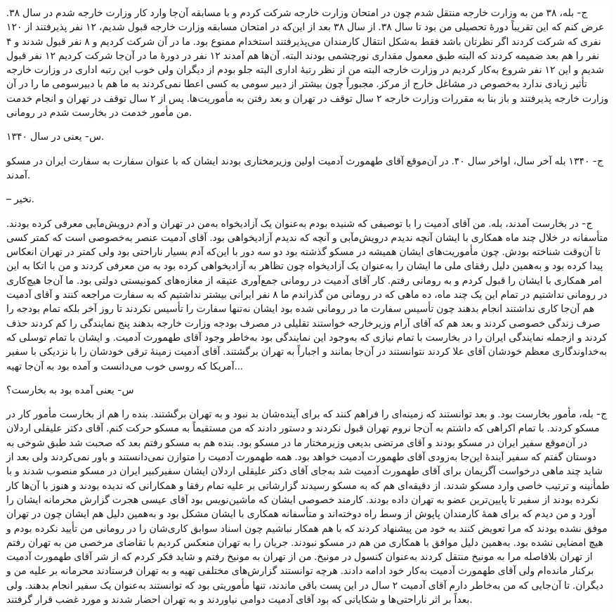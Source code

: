 ج- بله، ۳۸ من به وزارت خارجه منتقل شدم چون در امتحان وزارت خارجه شرکت کردم و با مسابقه آن‌جا وارد کار وزارت خارجه شدم در سال ۳۸. عرض کنم که این تقریباً دورۀ تحصیلی من بود تا سال ۳۸. از سال ۳۸ بعد از این‌که در امتحان مسابقه وزارت خارجه قبول شدیم، ۱۲ نفر پذیرفتند از ۱۲۰ نفری که شرکت کردند اگر نظرتان باشد فقط به‌شکل انتقال کارمندان می‌پذیرفتند استخدام ممنوع بود. ما در آن شرکت کردیم و ۸ نفر قبول شدند و ۴ نفر را هم بعد ضمیمه کردند که البته طبق معمول مقداری نورچشمی بودند البته. آن‌ها هم آمدند ۱۲ نفر در دورۀ ما در آن‌جا شرکت کردیم ۱۲ نفر قبول شدیم و این ۱۲ نفر شروع به‌کار کردیم در وزارت خارجه البته من از نظر رتبۀ اداری البته جلو بودم از دیگران ولی خوب این رتبه اداری در وزارت خارجه تأثیر زیادی ندارد به‌خصوص در مشاغل خارج از مرکز. مجبوراً چون بیشتر از دبیر سومی به کسی اعطا نمی‌کردند به ما هم با دبیرسومی ما را در آن وزارت خارجه پذیرفتند و باز بنا به مقررات وزارت خارجه ۲ سال توقف در تهران و بعد رفتن به مأموریت‌ها. پس از ۲ سال توقف در تهران و انجام خدمت من مأمور خدمت در بخارست شدم در رومانی.

س- یعنی در سال ۱۳۴۰.

ج- ۱۳۴۰ بله آخر سال، اواخر سال ۴۰. در آن‌موقع آقای طهمورث آدمیت اولین وزیرمختاری بودند ایشان که با عنوان سفارت به سفارت ایران در مسکو آمدند.

– نخیر.

ج- در بخارست آمدند، بله. من آقای آدمیت را با توصیفی که شنیده بودم به‌عنوان یک آزادیخواه به‌من در تهران و آدم درویش‌مآبی معرفی کرده بودند. متأسفانه در خلال چند ماه همکاری با ایشان آنچه ندیدم درویش‌مآبی و آنچه که ندیدم آزادیخواهی بود. آقای آدمیت عنصر به‌خصوصی است که کمتر کسی تا آن‌وقت شناخته بودش. چون مأموریت‌های ایشان همیشه در مسکو گذشته بود دو سه دور با این‌که آدم بسیار ناراحتی بود ولی کمتر در تهران انعکاس پیدا کرده بود و به‌همین دلیل رفقای ملی ما ایشان را به‌عنوان یک آزادیخواه چون تظاهر به آزادیخواهی کرده بود به من معرفی کردند و من با اتکا به این امر همکاری با ایشان را قبول کردم و به رومانی رفتم. کار آقای آدمیت در رومانی جمع‌آوری عتیقه از مغازه‌های کمونیستی دولتی بود. ما آن‌جا هیچ‌کاری در رومانی نداشتیم در تمام این یک چند ماه، ده ماهی که در رومانی من گذراندم ما ۸ نفر ایرانی بیشتر نداشتیم که به سفارت مراجعه کنند و آقای آدمیت هم آن‌جا کاری نداشتند انجام بدهند چون تأسیس سفارت ما در رومانی شده بود ایشان نه‌تنها سفارت را تأسیس نکردند تا روز آخر بلکه تمام بودجه را صرف زندگی خصوصی کردند و بعد هم که آقای آرام وزیرخارجه خواستند تقلیلی در مصرف بودجه وزارت خارجه بدهند پنج نمایندگی را کم کردند حذف کردند و ازجمله نمایندگی ایران را در بخارست با تمام نیازی که به‌وجود این نمایندگی بود به‌خاطر وجود آقای طهمورث آدمیت. و ایشان با تمام توسلی که به‌خداوندگاری معظم خودشان آقای علا کردند نتوانستند در آن‌جا بمانند و اجباراً به تهران برگشتند. آقای آدمیت زمینۀ ترقی خودشان را با نزدیکی با سفیر آمریکا که روسی خوب می‌دانست و آمده بود به آن‌جا تهیه…

س- یعنی آمده بود به بخارست؟

ج- بله، مأمور بخارست بود. و بعد توانستند که زمینه‌ای را فراهم کنند که برای آینده‌شان بد نبود و به تهران برگشتند. بنده را هم از بخارست مأمور کار در مسکو کردند. با تمام اکراهی که داشتم به آن‌جا نروم تهران قبول نکردند و دستور دادند که من مستقیماً به مسکو حرکت کنم. آقای دکتر علیقلی اردلان در آن‌موقع سفیر ایران در مسکو بودند و آقای مرتضی بدیعی وزیرمختار ما در مسکو بود. بنده هم به مسکو رفتم بعد که صحبت شد طبق شوخی به دوستان گفتم که سفیر آیندۀ این‌جا به‌زودی آقای طهمورث آدمیت خواهد بود. همه طهمورث آدمیت را متوازن نمی‌دانستند و باور نمی‌کردند ولی بعد از شاید چند ماهی درخواست آگریمان برای آقای طهمورث آدمیت شد به‌جای آقای دکتر علیقلی اردلان ایشان سفیرکبیر ایران در مسکو منصوب شدند و با طمأنینه و ترتیب خاصی وارد مسکو شدند. از دقیقه‌ای هم که به مسکو رسیدند گزارشاتی بر علیه تمام رفقا و همکارانی که ندیده بودند و هنوز با آن‌ها کار نکرده بودند از سفیر تا پایین‌ترین عضو به تهران داده بودند. کارمند خصوصی ایشان که ماشین‌نویس بود آقای عیسی هجرت گزارش محرمانه ایشان را آورد و من دیدم که برای همۀ کارمندان پاپوش از وسط راه دوخته‌اند و متأسفانه همکاری با ایشان مشکل بود و به‌همین دلیل هم ایشان چون در تهران موفق نشده بودند که مرا تعویض کنند به ‌خود من پیشنهاد کردند که با هم همکار نباشیم چون اسناد سوابق کاری‌شان را در رومانی من تأیید نکرده بودم و هیچ امضایی نشده بود. به‌همین دلیل موافق با همکاری من هم در مسکو نبودند. جریان را به تهران منعکس کردیم با تقاضای مرخصی من به تهران رفتم از تهران بلافاصله مرا به مونیخ منتقل کردند به‌عنوان کنسول در مونیخ. من از تهران به مونیخ رفتم و شاید فکر کردم که از شر آقای طهمورث آدمیت برکنار مانده‌ام ولی آقای طهمورث آدمیت به‌کار خود ادامه دادند. هرچه توانستند گزارش‌های مختلفی تهیه و به تهران فرستادند محرمانه بر علیه من و دیگران. تا آن‌جایی که من به‌خاطر دارم آقای آدمیت ۲ سال در این پست باقی ماندند، تنها مأموریتی بود که توانستند به‌عنوان یک سفیر انجام بدهند. ولی بعداً بر اثر ناراحتی‌ها و شکایاتی که بود آقای آدمیت دوامی نیاوردند و به تهران احضار شدند و مورد غضب قرار گرفتند.
